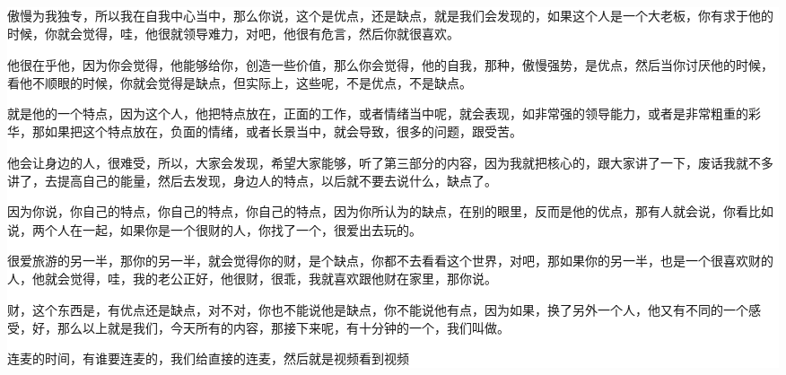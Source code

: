 傲慢为我独专，所以我在自我中心当中，那么你说，这个是优点，还是缺点，就是我们会发现的，如果这个人是一个大老板，你有求于他的时候，你就会觉得，哇，他很就领导难力，对吧，他很有危言，然后你就很喜欢。

他很在乎他，因为你会觉得，他能够给你，创造一些价值，那么你会觉得，他的自我，那种，傲慢强势，是优点，然后当你讨厌他的时候，看他不顺眼的时候，你就会觉得是缺点，但实际上，这些呢，不是优点，不是缺点。

就是他的一个特点，因为这个人，他把特点放在，正面的工作，或者情绪当中呢，就会表现，如非常强的领导能力，或者是非常粗重的彩华，那如果把这个特点放在，负面的情绪，或者长景当中，就会导致，很多的问题，跟受苦。

他会让身边的人，很难受，所以，大家会发现，希望大家能够，听了第三部分的内容，因为我就把核心的，跟大家讲了一下，废话我就不多讲了，去提高自己的能量，然后去发现，身边人的特点，以后就不要去说什么，缺点了。

因为你说，你自己的特点，你自己的特点，你自己的特点，因为你所认为的缺点，在别的眼里，反而是他的优点，那有人就会说，你看比如说，两个人在一起，如果你是一个很财的人，你找了一个，很爱出去玩的。

很爱旅游的另一半，那你的另一半，就会觉得你的财，是个缺点，你都不去看看这个世界，对吧，那如果你的另一半，也是一个很喜欢财的人，他就会觉得，哇，我的老公正好，他很财，很乖，我就喜欢跟他财在家里，那你说。

财，这个东西是，有优点还是缺点，对不对，你也不能说他是缺点，你不能说他有点，因为如果，换了另外一个人，他又有不同的一个感受，好，那么以上就是我们，今天所有的内容，那接下来呢，有十分钟的一个，我们叫做。

连麦的时间，有谁要连麦的，我们给直接的连麦，然后就是视频看到视频